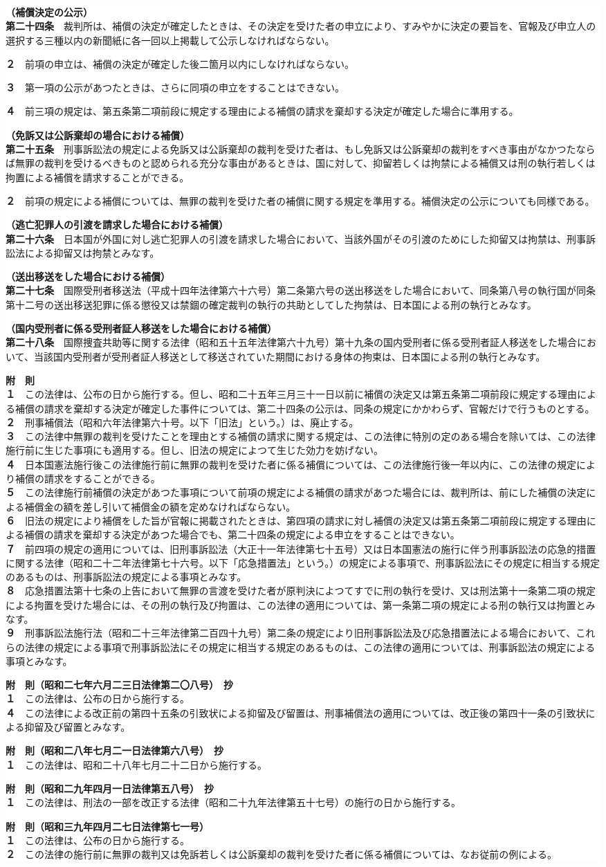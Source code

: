 **（補償決定の公示）**  
**第二十四条**　裁判所は、補償の決定が確定したときは、その決定を受けた者の申立により、すみやかに決定の要旨を、官報及び申立人の選択する三種以内の新聞紙に各一回以上掲載して公示しなければならない。  
  
**２**　前項の申立は、補償の決定が確定した後二箇月以内にしなければならない。  
  
**３**　第一項の公示があつたときは、さらに同項の申立をすることはできない。  
  
**４**　前三項の規定は、第五条第二項前段に規定する理由による補償の請求を棄却する決定が確定した場合に準用する。  
  
**（免訴又は公訴棄却の場合における補償）**  
**第二十五条**　刑事訴訟法の規定による免訴又は公訴棄却の裁判を受けた者は、もし免訴又は公訴棄却の裁判をすべき事由がなかつたならば無罪の裁判を受けるべきものと認められる充分な事由があるときは、国に対して、抑留若しくは拘禁による補償又は刑の執行若しくは拘置による補償を請求することができる。  
  
**２**　前項の規定による補償については、無罪の裁判を受けた者の補償に関する規定を準用する。補償決定の公示についても同様である。  
  
**（逃亡犯罪人の引渡を請求した場合における補償）**  
**第二十六条**　日本国が外国に対し逃亡犯罪人の引渡を請求した場合において、当該外国がその引渡のためにした抑留又は拘禁は、刑事訴訟法による抑留又は拘禁とみなす。  
  
**（送出移送をした場合における補償）**  
**第二十七条**　国際受刑者移送法（平成十四年法律第六十六号）第二条第六号の送出移送をした場合において、同条第八号の執行国が同条第十二号の送出移送犯罪に係る懲役又は禁錮の確定裁判の執行の共助としてした拘禁は、日本国による刑の執行とみなす。  
  
**（国内受刑者に係る受刑者証人移送をした場合における補償）**  
**第二十八条**　国際捜査共助等に関する法律（昭和五十五年法律第六十九号）第十九条の国内受刑者に係る受刑者証人移送をした場合において、当該国内受刑者が受刑者証人移送として移送されていた期間における身体の拘束は、日本国による刑の執行とみなす。  
  
**附　則**  
**１**　この法律は、公布の日から施行する。但し、昭和二十五年三月三十一日以前に補償の決定又は第五条第二項前段に規定する理由による補償の請求を棄却する決定が確定した事件については、第二十四条の公示は、同条の規定にかかわらず、官報だけで行うものとする。  
**２**　刑事補償法（昭和六年法律第六十号。以下「旧法」という。）は、廃止する。  
**３**　この法律中無罪の裁判を受けたことを理由とする補償の請求に関する規定は、この法律に特別の定のある場合を除いては、この法律施行前に生じた事項にも適用する。但し、旧法の規定によつて生じた効力を妨げない。  
**４**　日本国憲法施行後この法律施行前に無罪の裁判を受けた者に係る補償については、この法律施行後一年以内に、この法律の規定により補償の請求をすることができる。  
**５**　この法律施行前補償の決定があつた事項について前項の規定による補償の請求があつた場合には、裁判所は、前にした補償の決定による補償金の額を差し引いて補償金の額を定めなければならない。  
**６**　旧法の規定により補償をした旨が官報に掲載されたときは、第四項の請求に対し補償の決定又は第五条第二項前段に規定する理由による補償の請求を棄却する決定があつた場合でも、第二十四条の規定による申立をすることはできない。  
**７**　前四項の規定の適用については、旧刑事訴訟法（大正十一年法律第七十五号）又は日本国憲法の施行に伴う刑事訴訟法の応急的措置に関する法律（昭和二十二年法律第七十六号。以下「応急措置法」という。）の規定による事項で、刑事訴訟法にその規定に相当する規定のあるものは、刑事訴訟法の規定による事項とみなす。  
**８**　応急措置法第十七条の上告において無罪の言渡を受けた者が原判決によつてすでに刑の執行を受け、又は刑法第十一条第二項の規定による拘置を受けた場合には、その刑の執行及び拘置は、この法律の適用については、第一条第二項の規定による刑の執行又は拘置とみなす。  
**９**　刑事訴訟法施行法（昭和二十三年法律第二百四十九号）第二条の規定により旧刑事訴訟法及び応急措置法による場合において、これらの法律の規定による事項で刑事訴訟法にその規定に相当する規定のあるものは、この法律の適用については、刑事訴訟法の規定による事項とみなす。  
  
**附　則（昭和二七年六月二三日法律第二〇八号）　抄**  
**１**　この法律は、公布の日から施行する。  
**４**　この法律による改正前の第四十五条の引致状による抑留及び留置は、刑事補償法の適用については、改正後の第四十一条の引致状による抑留及び留置とみなす。  
  
**附　則（昭和二八年七月二一日法律第六八号）　抄**  
**１**　この法律は、昭和二十八年七月二十二日から施行する。  
  
**附　則（昭和二九年四月一日法律第五八号）　抄**  
**１**　この法律は、刑法の一部を改正する法律（昭和二十九年法律第五十七号）の施行の日から施行する。  
  
**附　則（昭和三九年四月二七日法律第七一号）**  
**１**　この法律は、公布の日から施行する。  
**２**　この法律の施行前に無罪の裁判又は免訴若しくは公訴棄却の裁判を受けた者に係る補償については、なお従前の例による。  
  